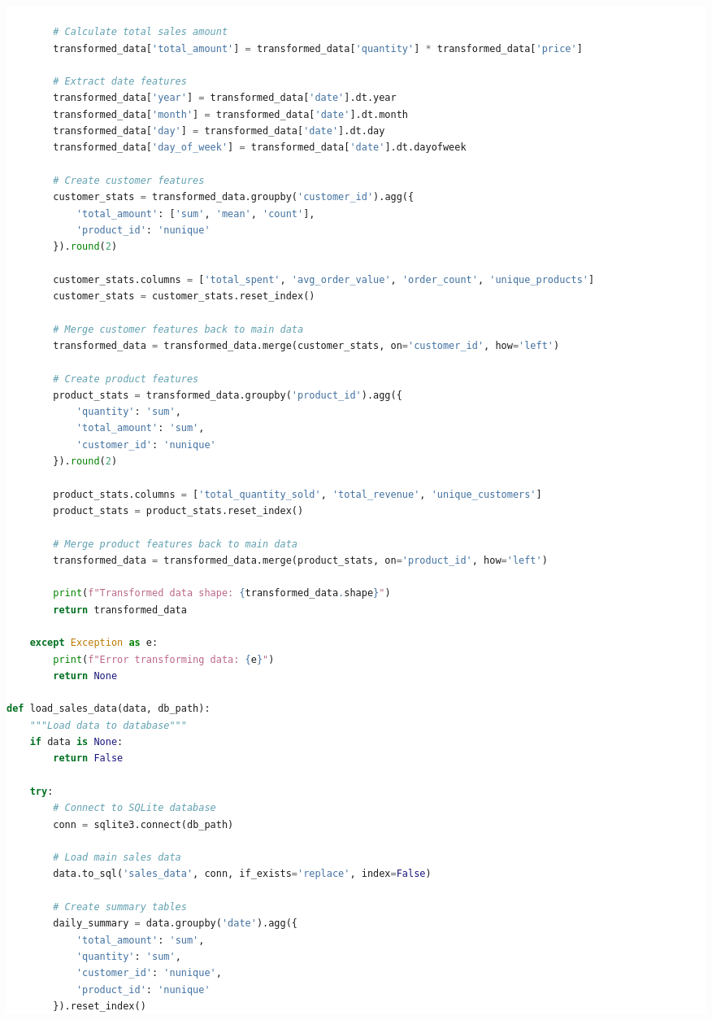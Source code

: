 ```python
        
        # Calculate total sales amount
        transformed_data['total_amount'] = transformed_data['quantity'] * transformed_data['price']
        
        # Extract date features
        transformed_data['year'] = transformed_data['date'].dt.year
        transformed_data['month'] = transformed_data['date'].dt.month
        transformed_data['day'] = transformed_data['date'].dt.day
        transformed_data['day_of_week'] = transformed_data['date'].dt.dayofweek
        
        # Create customer features
        customer_stats = transformed_data.groupby('customer_id').agg({
            'total_amount': ['sum', 'mean', 'count'],
            'product_id': 'nunique'
        }).round(2)
        
        customer_stats.columns = ['total_spent', 'avg_order_value', 'order_count', 'unique_products']
        customer_stats = customer_stats.reset_index()
        
        # Merge customer features back to main data
        transformed_data = transformed_data.merge(customer_stats, on='customer_id', how='left')
        
        # Create product features
        product_stats = transformed_data.groupby('product_id').agg({
            'quantity': 'sum',
            'total_amount': 'sum',
            'customer_id': 'nunique'
        }).round(2)
        
        product_stats.columns = ['total_quantity_sold', 'total_revenue', 'unique_customers']
        product_stats = product_stats.reset_index()
        
        # Merge product features back to main data
        transformed_data = transformed_data.merge(product_stats, on='product_id', how='left')
        
        print(f"Transformed data shape: {transformed_data.shape}")
        return transformed_data
        
    except Exception as e:
        print(f"Error transforming data: {e}")
        return None

def load_sales_data(data, db_path):
    """Load data to database"""
    if data is None:
        return False
    
    try:
        # Connect to SQLite database
        conn = sqlite3.connect(db_path)
        
        # Load main sales data
        data.to_sql('sales_data', conn, if_exists='replace', index=False)
        
        # Create summary tables
        daily_summary = data.groupby('date').agg({
            'total_amount': 'sum',
            'quantity': 'sum',
            'customer_id': 'nunique',
            'product_id': 'nunique'
        }).reset_index()
```